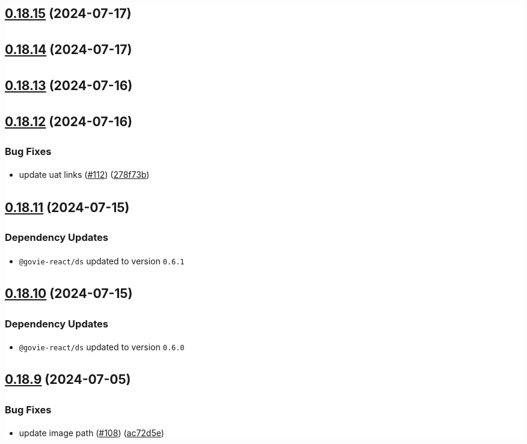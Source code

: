 

## [0.18.15](https://github.com/ogcio/govie-ds/compare/@govie-ds/docs-0.18.14...@govie-ds/docs-0.18.15) (2024-07-17)



## [0.18.14](https://github.com/ogcio/govie-ds/compare/@govie-ds/docs-0.18.13...@govie-ds/docs-0.18.14) (2024-07-17)



## [0.18.13](https://github.com/ogcio/govie-ds/compare/@govie-ds/docs-0.18.12...@govie-ds/docs-0.18.13) (2024-07-16)



## [0.18.12](https://github.com/ogcio/govie-ds/compare/@govie-ds/docs-0.18.11...@govie-ds/docs-0.18.12) (2024-07-16)


### Bug Fixes

* update uat links ([#112](https://github.com/ogcio/govie-ds/issues/112)) ([278f73b](https://github.com/ogcio/govie-ds/commit/278f73b846d783fa19487842ed5567a16ef91fac))



## [0.18.11](https://github.com/ogcio/govie-ds/compare/@govie-ds/docs-0.18.10...@govie-ds/docs-0.18.11) (2024-07-15)

### Dependency Updates

* `@govie-react/ds` updated to version `0.6.1`


## [0.18.10](https://github.com/ogcio/govie-ds/compare/@govie-ds/docs-0.18.9...@govie-ds/docs-0.18.10) (2024-07-15)

### Dependency Updates

* `@govie-react/ds` updated to version `0.6.0`


## [0.18.9](https://github.com/ogcio/govie-ds/compare/@govie-ds/docs-0.18.8...@govie-ds/docs-0.18.9) (2024-07-05)


### Bug Fixes

* update image path ([#108](https://github.com/ogcio/govie-ds/issues/108)) ([ac72d5e](https://github.com/ogcio/govie-ds/commit/ac72d5e6706cf5af211a0e4d3a36fc4db3154043))


